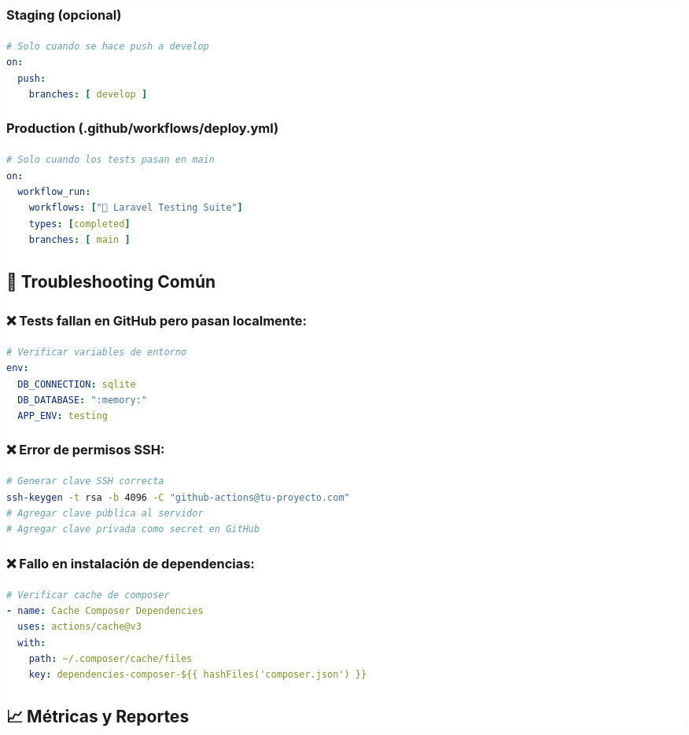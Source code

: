 ### **Staging (opcional)**
```yaml
# Solo cuando se hace push a develop
on:
  push:
    branches: [ develop ]
```

### **Production (.github/workflows/deploy.yml)**
```yaml
# Solo cuando los tests pasan en main
on:
  workflow_run:
    workflows: ["🧪 Laravel Testing Suite"]
    types: [completed]
    branches: [ main ]
```

## 🚨 **Troubleshooting Común**

### **❌ Tests fallan en GitHub pero pasan localmente:**

```yaml
# Verificar variables de entorno
env:
  DB_CONNECTION: sqlite
  DB_DATABASE: ":memory:"
  APP_ENV: testing
```

### **❌ Error de permisos SSH:**

```bash
# Generar clave SSH correcta
ssh-keygen -t rsa -b 4096 -C "github-actions@tu-proyecto.com"
# Agregar clave pública al servidor
# Agregar clave privada como secret en GitHub
```

### **❌ Fallo en instalación de dependencias:**

```yaml
# Verificar cache de composer
- name: Cache Composer Dependencies
  uses: actions/cache@v3
  with:
    path: ~/.composer/cache/files
    key: dependencies-composer-${{ hashFiles('composer.json') }}
```

## 📈 **Métricas y Reportes**
